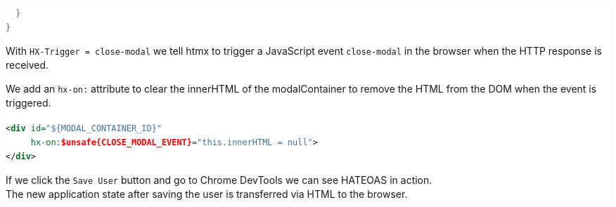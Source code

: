 ```java
  }
}
```

With `HX-Trigger = close-modal` we tell htmx to trigger a JavaScript event `close-modal` in the browser when the HTTP response is received.

We add an `hx-on:` attribute to clear the innerHTML of the modalContainer to remove the HTML from the DOM when the event is triggered.

```xml
<div id="${MODAL_CONTAINER_ID}" 
     hx-on:$unsafe{CLOSE_MODAL_EVENT}="this.innerHTML = null">
</div>
```

If we click the `Save User` button and go to Chrome DevTools we can see HATEOAS in action.\
The new application state after saving the user is transferred via HTML to the browser.
